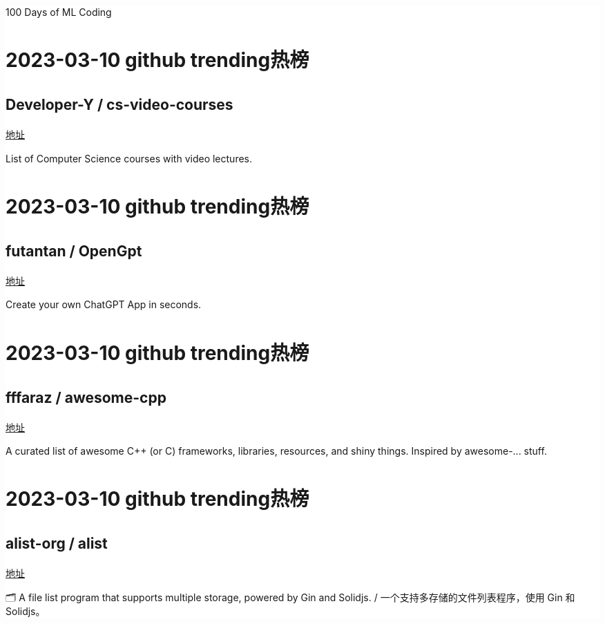 100 Days of ML Coding
# 2023-03-10 github trending热榜
## Developer-Y / cs-video-courses
[地址](/Developer-Y/cs-video-courses)

List of Computer Science courses with video lectures.
# 2023-03-10 github trending热榜
## futantan / OpenGpt
[地址](/futantan/OpenGpt)

Create your own ChatGPT App in seconds.
# 2023-03-10 github trending热榜
## fffaraz / awesome-cpp
[地址](/fffaraz/awesome-cpp)

A curated list of awesome C++ (or C) frameworks, libraries, resources, and shiny things. Inspired by awesome-... stuff.
# 2023-03-10 github trending热榜
## alist-org / alist
[地址](/alist-org/alist)

🗂️
A file list program that supports multiple storage, powered by Gin and Solidjs. / 一个支持多存储的文件列表程序，使用 Gin 和 Solidjs。
